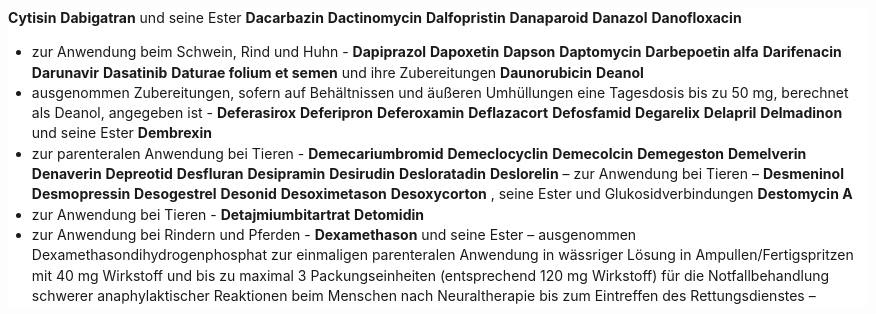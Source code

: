 **Cytisin**
**Dabigatran**              und seine Ester
**Dacarbazin**
**Dactinomycin**
**Dalfopristin**
**Danaparoid**
**Danazol**
**Danofloxacin**
- zur Anwendung beim Schwein, Rind und Huhn -
**Dapiprazol**
**Dapoxetin**
**Dapson**
**Daptomycin**
**Darbepoetin alfa**
**Darifenacin**
**Darunavir**
**Dasatinib**
**Daturae folium et semen**              und ihre Zubereitungen
**Daunorubicin**
**Deanol**
- ausgenommen Zubereitungen, sofern auf Behältnissen und äußeren
Umhüllungen eine Tagesdosis bis zu 50 mg, berechnet als Deanol,
angegeben ist -
**Deferasirox**
**Deferipron**
**Deferoxamin**
**Deflazacort**
**Defosfamid**
**Degarelix**
**Delapril**
**Delmadinon**              und seine Ester
**Dembrexin**
- zur parenteralen Anwendung bei Tieren -
**Demecariumbromid**
**Demeclocyclin**
**Demecolcin**
**Demegeston**
**Demelverin**
**Denaverin**
**Depreotid**
**Desfluran**
**Desipramin**
**Desirudin**
**Desloratadin**
**Deslorelin**
– zur Anwendung bei Tieren –
**Desmeninol**
**Desmopressin**
**Desogestrel**
**Desonid**
**Desoximetason**
**Desoxycorton**             , seine Ester und Glukosidverbindungen
**Destomycin A**
- zur Anwendung bei Tieren -
**Detajmiumbitartrat**
**Detomidin**
- zur Anwendung bei Rindern und Pferden -
**Dexamethason**              und seine Ester
– ausgenommen Dexamethasondihydrogenphosphat zur einmaligen
parenteralen Anwendung in wässriger Lösung in Ampullen/Fertigspritzen
mit 40 mg Wirkstoff und bis zu maximal 3 Packungseinheiten
(entsprechend 120 mg Wirkstoff) für die Notfallbehandlung schwerer
anaphylaktischer Reaktionen beim Menschen nach Neuraltherapie bis zum
Eintreffen des Rettungsdienstes –